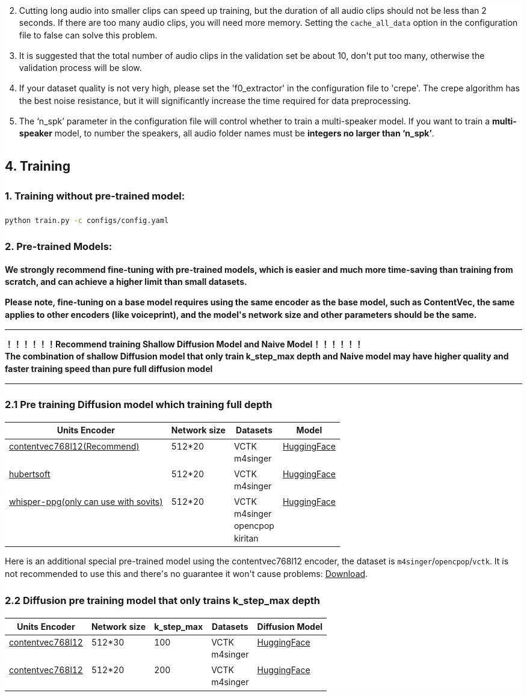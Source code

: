 2. Cutting long audio into smaller clips can speed up training, but the duration of all audio clips should not be less than 2 seconds. If there are too many audio clips, you will need more memory. Setting the `cache_all_data` option in the configuration file to false can solve this problem.

3. It is suggested that the total number of audio clips in the validation set be about 10, don't put too many, otherwise the validation process will be slow.

4. If your dataset quality is not very high, please set the 'f0_extractor' in the configuration file to 'crepe'. The crepe algorithm has the best noise resistance, but it will significantly increase the time required for data preprocessing.

5. The ‘n_spk’ parameter in the configuration file will control whether to train a multi-speaker model. If you want to train a **multi-speaker** model, to number the speakers, all audio folder names must be **integers no larger than ‘n_spk’**.

## 4. Training

### 1. Training without pre-trained model:
```bash
python train.py -c configs/config.yaml
```

### 2. Pre-trained Models:
**We strongly recommend fine-tuning with pre-trained models, which is easier and much more time-saving than training from scratch, and can achieve a higher limit than small datasets.**

**Please note, fine-tuning on a base model requires using the same encoder as the base model, such as ContentVec, the same applies to other encoders (like voiceprint), and the model's network size and other parameters should be the same.**

****
**！！！！！！Recommend training Shallow Diffusion Model and Naive Model！！！！！！<br>The combination of shallow Diffusion model that only train k_step_max depth and Naive model may have higher quality and faster training speed than pure full diffusion model**
****

### 2.1 Pre training Diffusion model which training full depth
| Units Encoder                                                                                                                                                              | Network size | Datasets                                   | Model                                                                                               |
|----------------------------------------------------------------------------------------------------------------------------------------------------------------------------|--------------|--------------------------------------------|-----------------------------------------------------------------------------------------------------|
| [contentvec768l12(Recommend)](https://ibm.ent.box.com/s/z1wgl1stco8ffooyatzdwsqn2psd9lrr)                                                                                  | 512*20       | VCTK<br/>m4singer                          | [HuggingFace](https://huggingface.co/ChiTu/Diffusion-SVC/resolve/main/v0.1/contentvec768l12.7z)     |
| [hubertsoft](https://github.com/bshall/hubert/releases/download/v0.1/hubert-soft-0d54a1f4.pt)                                                                              | 512*20       | VCTK<br/>m4singer                          | [HuggingFace](https://huggingface.co/ChiTu/Diffusion-SVC/resolve/main/v0.1/hubertsoft.7z)           |
| [whisper-ppg(only can use with sovits)](https://openaipublic.azureedge.net/main/whisper/models/345ae4da62f9b3d59415adc60127b97c714f32e89e936602e85993674d08dcb1/medium.pt) | 512*20       | VCTK<br/>m4singer<br/>opencpop<br/>kiritan | [HuggingFace](https://huggingface.co/Kakaru/sovits-whisper-pretrain/blob/main/diffusion/model_0.pt) |

Here is an additional special pre-trained model using the contentvec768l12 encoder, the dataset is `m4singer`/`opencpop`/`vctk`. It is not recommended to use this and there's no guarantee it won't cause problems: [Download](https://huggingface.co/ChiTu/Diffusion-SVC/resolve/main/v0.1/contentvec768l12%2Bmakefunny.7z).

### 2.2 Diffusion pre training model that only trains k_step_max depth
| Units Encoder                                                                  | Network size | k_step_max | Datasets          | Diffusion Model                                                                                                                               |
|--------------------------------------------------------------------------------|--------------|------------|-------------------|-----------------------------------------------------------------------------------------------------------------------------------------------|
| [contentvec768l12](https://ibm.ent.box.com/s/z1wgl1stco8ffooyatzdwsqn2psd9lrr) | 512*30       | 100        | VCTK<br/>m4singer | [HuggingFace](https://huggingface.co/datasets/ms903/Diff-SVC-refactor-pre-trained-model/resolve/main/Diffusion-SVC/shallow_512_30/model_0.pt) |
| [contentvec768l12](https://ibm.ent.box.com/s/z1wgl1stco8ffooyatzdwsqn2psd9lrr) | 512*20       | 200        | VCTK<br/>m4singer | [HuggingFace](https://huggingface.co/datasets/ms903/Diff-SVC-refactor-pre-trained-model/resolve/main/Diffusion-SVC/shallow_512_20/model_0.pt) |
